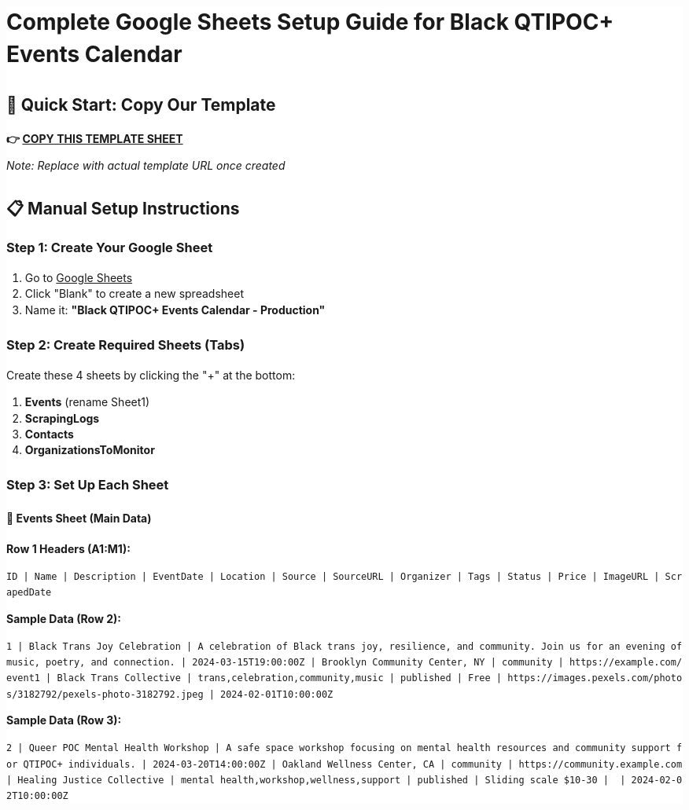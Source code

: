 # Complete Google Sheets Setup Guide for Black QTIPOC+ Events Calendar

## 🎯 Quick Start: Copy Our Template

**👉 [COPY THIS TEMPLATE SHEET](https://docs.google.com/spreadsheets/d/1example/copy)**

*Note: Replace with actual template URL once created*

## 📋 Manual Setup Instructions

### Step 1: Create Your Google Sheet

1. Go to [Google Sheets](https://sheets.google.com)
2. Click "Blank" to create a new spreadsheet
3. Name it: **"Black QTIPOC+ Events Calendar - Production"**

### Step 2: Create Required Sheets (Tabs)

Create these 4 sheets by clicking the "+" at the bottom:

1. **Events** (rename Sheet1)
2. **ScrapingLogs** 
3. **Contacts**
4. **OrganizationsToMonitor**

### Step 3: Set Up Each Sheet

#### 📅 Events Sheet (Main Data)

**Row 1 Headers (A1:M1):**
```
ID | Name | Description | EventDate | Location | Source | SourceURL | Organizer | Tags | Status | Price | ImageURL | ScrapedDate
```

**Sample Data (Row 2):**
```
1 | Black Trans Joy Celebration | A celebration of Black trans joy, resilience, and community. Join us for an evening of music, poetry, and connection. | 2024-03-15T19:00:00Z | Brooklyn Community Center, NY | community | https://example.com/event1 | Black Trans Collective | trans,celebration,community,music | published | Free | https://images.pexels.com/photos/3182792/pexels-photo-3182792.jpeg | 2024-02-01T10:00:00Z
```

**Sample Data (Row 3):**
```
2 | Queer POC Mental Health Workshop | A safe space workshop focusing on mental health resources and community support for QTIPOC+ individuals. | 2024-03-20T14:00:00Z | Oakland Wellness Center, CA | community | https://community.example.com | Healing Justice Collective | mental health,workshop,wellness,support | published | Sliding scale $10-30 |  | 2024-02-02T10:00:00Z
```
